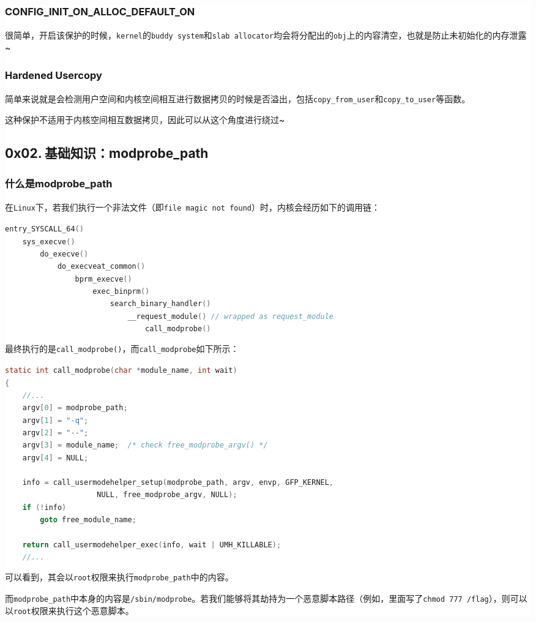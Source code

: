 ### CONFIG_INIT_ON_ALLOC_DEFAULT_ON

很简单，开启该保护的时候，`kernel`的`buddy system`和`slab allocator`均会将分配出的`obj`上的内容清空，也就是防止未初始化的内存泄露~

###  Hardened Usercopy

简单来说就是会检测用户空间和内核空间相互进行数据拷贝的时候是否溢出，包括`copy_from_user`和`copy_to_user`等函数。

这种保护不适用于内核空间相互数据拷贝，因此可以从这个角度进行绕过~

## 0x02. 基础知识：modprobe_path

### 什么是modprobe_path

在`Linux`下，若我们执行一个非法文件（即`file magic not found`）时，内核会经历如下的调用链：

```c
entry_SYSCALL_64()
    sys_execve()
        do_execve()
            do_execveat_common()
                bprm_execve()
                    exec_binprm()
                        search_binary_handler()
                            __request_module() // wrapped as request_module
                                call_modprobe()
```

最终执行的是`call_modprobe()`，而`call_modprobe`如下所示：

```c
static int call_modprobe(char *module_name, int wait)
{
	//...
	argv[0] = modprobe_path;
	argv[1] = "-q";
	argv[2] = "--";
	argv[3] = module_name;	/* check free_modprobe_argv() */
	argv[4] = NULL;

	info = call_usermodehelper_setup(modprobe_path, argv, envp, GFP_KERNEL,
					 NULL, free_modprobe_argv, NULL);
	if (!info)
		goto free_module_name;

	return call_usermodehelper_exec(info, wait | UMH_KILLABLE);
	//...
```

可以看到，其会以`root`权限来执行`modprobe_path`中的内容。

而`modprobe_path`中本身的内容是`/sbin/modprobe`。若我们能够将其劫持为一个恶意脚本路径（例如，里面写了`chmod 777 /flag`），则可以以`root`权限来执行这个恶意脚本。
